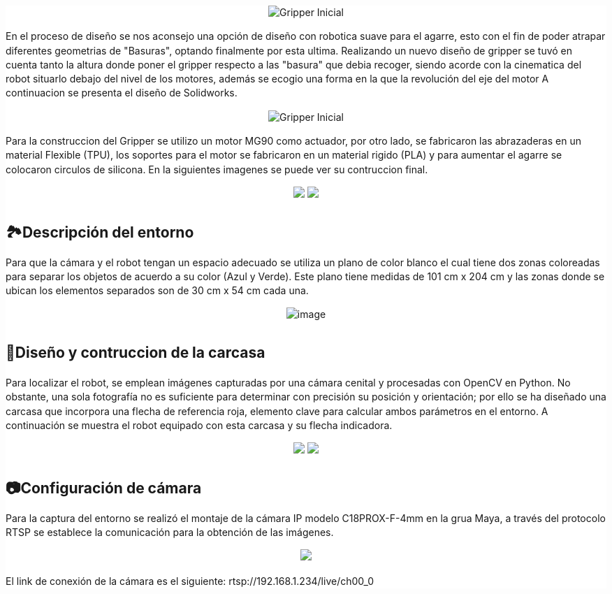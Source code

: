 <p align="center">
  <img src="https://github.com/user-attachments/assets/4e8b0913-7c3d-4a44-bd0a-2bda5537c0aa" alt=" Gripper Inicial" height="300"/>
</p>

En el proceso de diseño se nos aconsejo una opción de diseño con robotica suave para el agarre, esto con el fin de poder atrapar diferentes geometrias de "Basuras", optando finalmente por esta ultima. Realizando un nuevo diseño de gripper se tuvó en cuenta tanto la altura donde poner el gripper respecto a las "basura" que debia recoger, siendo acorde con la cinematica del robot situarlo debajo del nivel de los motores, además se ecogio una forma en la que la revolución del eje del motor 
A continuacion se presenta el diseño de Solidworks.

<p align="center">
  <img src="https://github.com/user-attachments/assets/208c46f6-d9a4-42ce-908a-1b50ba367864" alt=" Gripper Inicial" height="400"/>
</p>

Para la construccion del Gripper se utilizo un motor MG90 como actuador, por otro lado, se fabricaron las abrazaderas en un material Flexible (TPU), los soportes para el motor se fabricaron en un material rigido (PLA) y para aumentar el agarre se colocaron circulos de silicona. En la siguientes imagenes se puede ver su contruccion final.

<p align="center">
  <img src="https://github.com/user-attachments/assets/682cac79-6eb0-45d0-9029-a990da5a7276" width="450"/>
  <img src="https://github.com/user-attachments/assets/a8b24f57-1655-44d9-b71b-7a413b90c6a9" width="450"/>
</p>

## 🏞️Descripción del entorno
Para que la cámara y el robot tengan un espacio adecuado se utiliza un plano de color blanco el cual tiene dos zonas coloreadas para separar los objetos de acuerdo a su color (Azul y Verde). Este plano tiene medidas de 101 cm x 204 cm y las zonas donde se ubican los elementos separados son de 30 cm x 54 cm cada una.


<p align="center">
<img width="1733" height="969" alt="image" src="https://github.com/user-attachments/assets/779bc503-5f9f-464f-90c5-b783dacf6f65" />
</p>

## 🐢Diseño y contruccion de la carcasa

Para localizar el robot, se emplean imágenes capturadas por una cámara cenital y procesadas con OpenCV en Python. No obstante, una sola fotografía no es suficiente para determinar con precisión su posición y orientación; por ello se ha diseñado una carcasa que incorpora una flecha de referencia roja, elemento clave para calcular ambos parámetros en el entorno. A continuación se muestra el robot equipado con esta carcasa y su flecha indicadora.

<p align="center">
  <img src="https://github.com/user-attachments/assets/aeed0a47-6ca1-4d43-a6ca-496d6a386036" height="300"/>
  <img src="https://github.com/user-attachments/assets/54f73173-ddf9-4020-8434-8e5a4d574110" height="300"/>
</p>

## 📷Configuración de cámara
Para la captura del entorno se realizó el montaje de la cámara IP modelo C18PROX-F-4mm en la grua Maya, a través del protocolo RTSP se establece la comunicación para la obtención de las imágenes.
<p align="center">
  <img src="https://github.com/user-attachments/assets/6dc08b7e-2489-45e0-ac06-d086fa5937a6" height="300"/>
</p>  
El link de conexión de la cámara es el siguiente: rtsp://192.168.1.234/live/ch00_0
